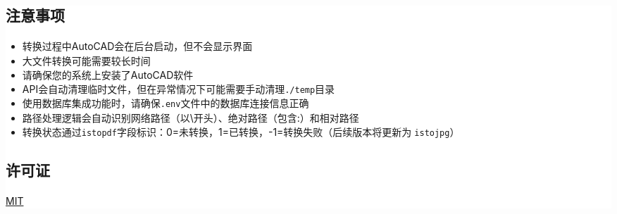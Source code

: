 ## 注意事项

- 转换过程中AutoCAD会在后台启动，但不会显示界面
- 大文件转换可能需要较长时间
- 请确保您的系统上安装了AutoCAD软件
- API会自动清理临时文件，但在异常情况下可能需要手动清理`./temp`目录
- 使用数据库集成功能时，请确保`.env`文件中的数据库连接信息正确
- 路径处理逻辑会自动识别网络路径（以\\开头）、绝对路径（包含:）和相对路径
- 转换状态通过`istopdf`字段标识：0=未转换，1=已转换，-1=转换失败（后续版本将更新为 `istojpg`）

## 许可证

[MIT](LICENSE)